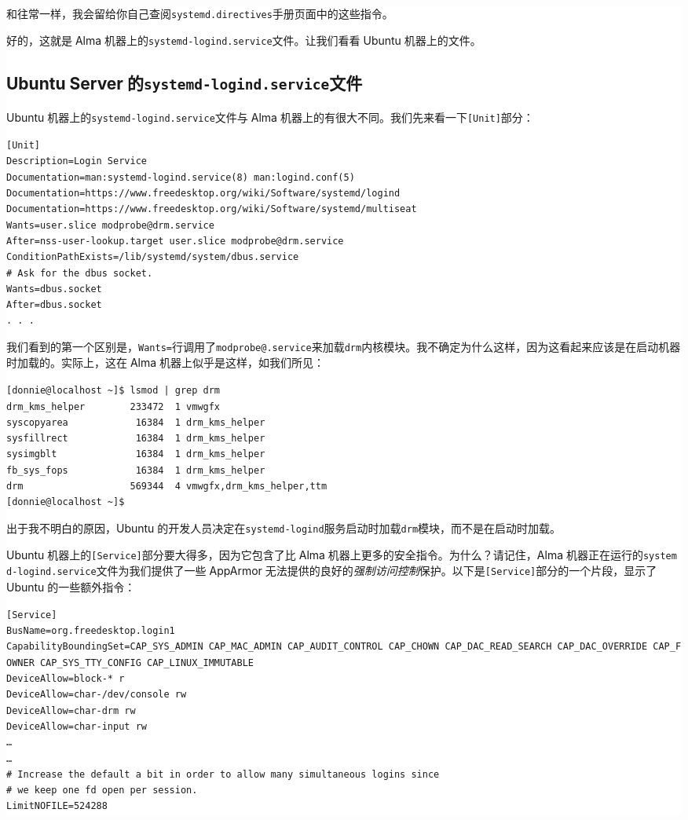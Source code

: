 和往常一样，我会留给你自己查阅`systemd.directives`手册页面中的这些指令。

好的，这就是 Alma 机器上的`systemd-logind.service`文件。让我们看看 Ubuntu 机器上的文件。

## Ubuntu Server 的`systemd-logind.service`文件

Ubuntu 机器上的`systemd-logind.service`文件与 Alma 机器上的有很大不同。我们先来看一下`[Unit]`部分：

```
[Unit]
Description=Login Service
Documentation=man:systemd-logind.service(8) man:logind.conf(5)
Documentation=https://www.freedesktop.org/wiki/Software/systemd/logind
Documentation=https://www.freedesktop.org/wiki/Software/systemd/multiseat
Wants=user.slice modprobe@drm.service
After=nss-user-lookup.target user.slice modprobe@drm.service
ConditionPathExists=/lib/systemd/system/dbus.service
# Ask for the dbus socket.
Wants=dbus.socket
After=dbus.socket
. . .
```

我们看到的第一个区别是，`Wants=`行调用了`modprobe@.service`来加载`drm`内核模块。我不确定为什么这样，因为这看起来应该是在启动机器时加载的。实际上，这在 Alma 机器上似乎是这样，如我们所见：

```
[donnie@localhost ~]$ lsmod | grep drm
drm_kms_helper        233472  1 vmwgfx
syscopyarea            16384  1 drm_kms_helper
sysfillrect            16384  1 drm_kms_helper
sysimgblt              16384  1 drm_kms_helper
fb_sys_fops            16384  1 drm_kms_helper
drm                   569344  4 vmwgfx,drm_kms_helper,ttm
[donnie@localhost ~]$
```

出于我不明白的原因，Ubuntu 的开发人员决定在`systemd-logind`服务启动时加载`drm`模块，而不是在启动时加载。

Ubuntu 机器上的`[Service]`部分要大得多，因为它包含了比 Alma 机器上更多的安全指令。为什么？请记住，Alma 机器正在运行的`systemd-logind.service`文件为我们提供了一些 AppArmor 无法提供的良好的*强制访问控制*保护。以下是`[Service]`部分的一个片段，显示了 Ubuntu 的一些额外指令：

```
[Service]
BusName=org.freedesktop.login1
CapabilityBoundingSet=CAP_SYS_ADMIN CAP_MAC_ADMIN CAP_AUDIT_CONTROL CAP_CHOWN CAP_DAC_READ_SEARCH CAP_DAC_OVERRIDE CAP_FOWNER CAP_SYS_TTY_CONFIG CAP_LINUX_IMMUTABLE
DeviceAllow=block-* r
DeviceAllow=char-/dev/console rw
DeviceAllow=char-drm rw
DeviceAllow=char-input rw
…
…
# Increase the default a bit in order to allow many simultaneous logins since
# we keep one fd open per session.
LimitNOFILE=524288
```
